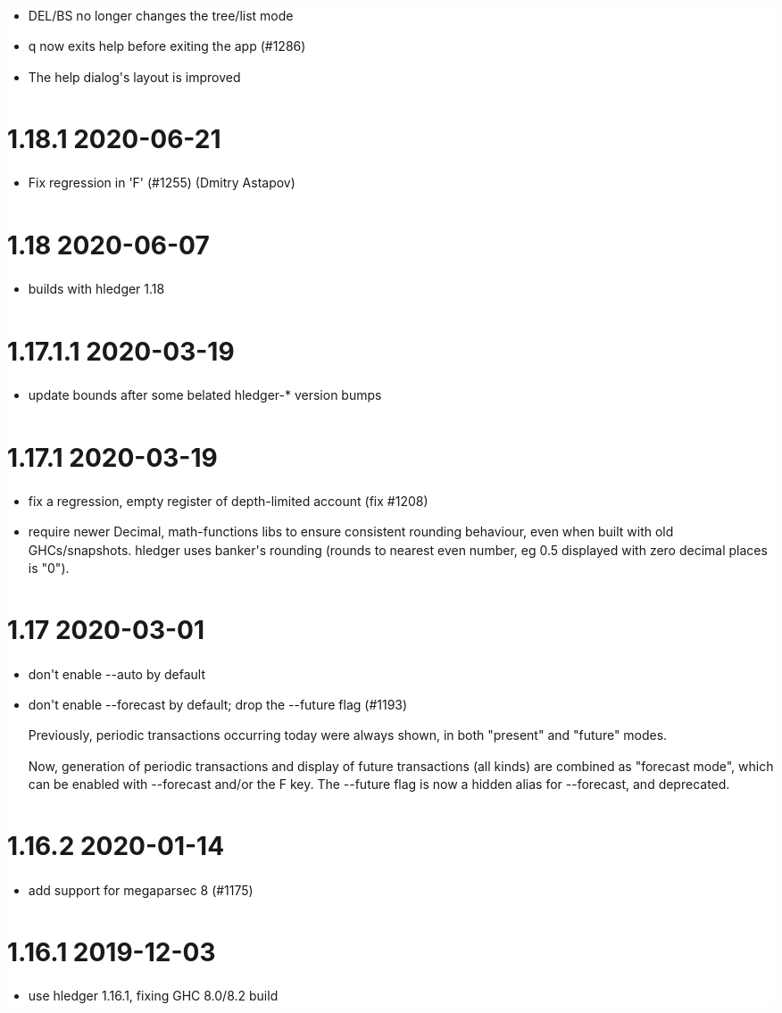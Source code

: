 - DEL/BS no longer changes the tree/list mode

- q now exits help before exiting the app (#1286)

- The help dialog's layout is improved

# 1.18.1 2020-06-21

- Fix regression in 'F' (#1255) (Dmitry Astapov)

# 1.18 2020-06-07

- builds with hledger 1.18

# 1.17.1.1 2020-03-19

- update bounds after some belated hledger-* version bumps

# 1.17.1 2020-03-19

- fix a regression, empty register of depth-limited account (fix #1208)

- require newer Decimal, math-functions libs to ensure consistent
  rounding behaviour, even when built with old GHCs/snapshots. 
  hledger uses banker's rounding (rounds to nearest even number, eg
  0.5 displayed with zero decimal places is "0").

# 1.17 2020-03-01

- don't enable --auto by default

- don't enable --forecast by default; drop the --future flag (#1193)

  Previously, periodic transactions occurring today were always shown,
  in both "present" and "future" modes.

  Now, generation of periodic transactions and display of future
  transactions (all kinds) are combined as "forecast mode", which can
  be enabled with --forecast and/or the F key.  The --future flag is
  now a hidden alias for --forecast, and deprecated.

# 1.16.2 2020-01-14

- add support for megaparsec 8 (#1175)

# 1.16.1 2019-12-03

- use hledger 1.16.1, fixing GHC 8.0/8.2 build
